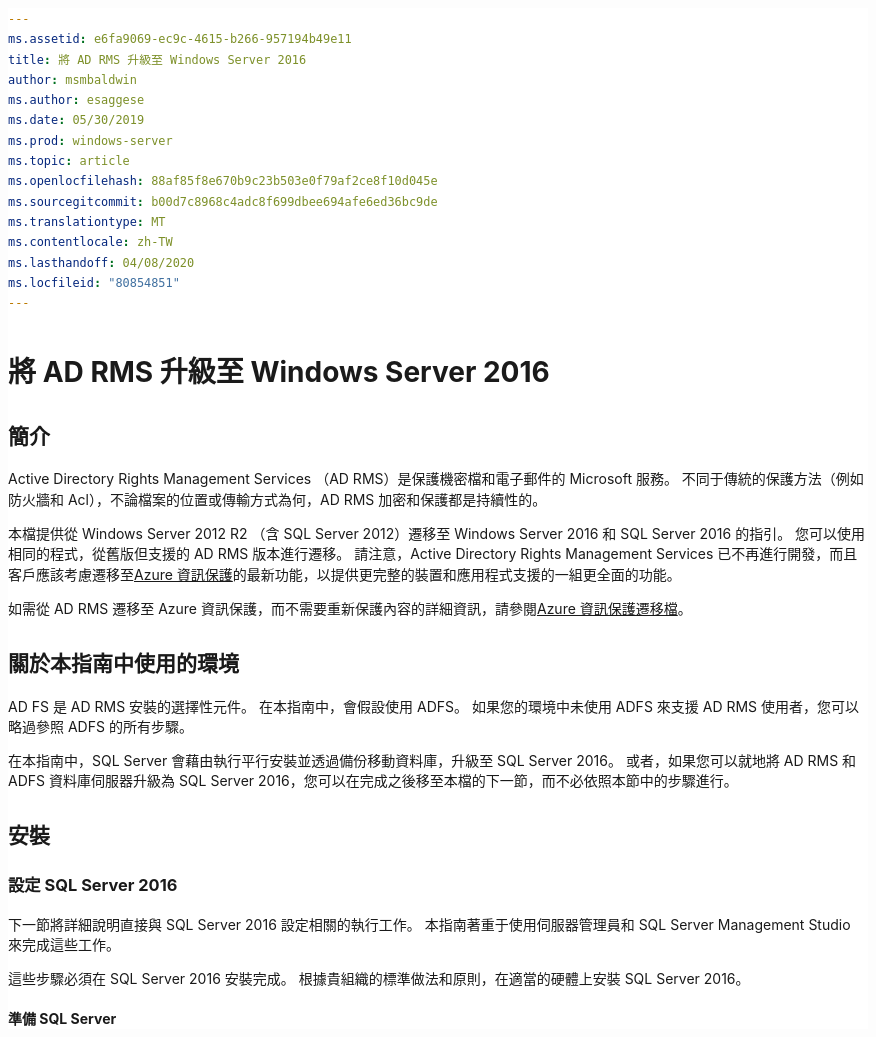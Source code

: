 ```yaml
---
ms.assetid: e6fa9069-ec9c-4615-b266-957194b49e11
title: 將 AD RMS 升級至 Windows Server 2016
author: msmbaldwin
ms.author: esaggese
ms.date: 05/30/2019
ms.prod: windows-server
ms.topic: article
ms.openlocfilehash: 88af85f8e670b9c23b503e0f79af2ce8f10d045e
ms.sourcegitcommit: b00d7c8968c4adc8f699dbee694afe6ed36bc9de
ms.translationtype: MT
ms.contentlocale: zh-TW
ms.lasthandoff: 04/08/2020
ms.locfileid: "80854851"
---
```

# <a name="upgrading-ad-rms-to-windows-server-2016"></a>將 AD RMS 升級至 Windows Server 2016

## <a name="introduction"></a>簡介

Active Directory Rights Management Services （AD RMS）是保護機密檔和電子郵件的 Microsoft 服務。 不同于傳統的保護方法（例如防火牆和 Acl），不論檔案的位置或傳輸方式為何，AD RMS 加密和保護都是持續性的。 

本檔提供從 Windows Server 2012 R2 （含 SQL Server 2012）遷移至 Windows Server 2016 和 SQL Server 2016 的指引。 您可以使用相同的程式，從舊版但支援的 AD RMS 版本進行遷移。
請注意，Active Directory Rights Management Services 已不再進行開發，而且客戶應該考慮遷移至[Azure 資訊保護](https://azure.microsoft.com/services/information-protection/)的最新功能，以提供更完整的裝置和應用程式支援的一組更全面的功能。 

如需從 AD RMS 遷移至 Azure 資訊保護，而不需要重新保護內容的詳細資訊，請參閱[Azure 資訊保護遷移檔](https://docs.microsoft.com/azure/information-protection/migrate-from-ad-rms-to-azure-rms)。

## <a name="about-the-environment-used-in-this-guide"></a>關於本指南中使用的環境

AD FS 是 AD RMS 安裝的選擇性元件。 在本指南中，會假設使用 ADFS。 如果您的環境中未使用 ADFS 來支援 AD RMS 使用者，您可以略過參照 ADFS 的所有步驟。

在本指南中，SQL Server 會藉由執行平行安裝並透過備份移動資料庫，升級至 SQL Server 2016。 或者，如果您可以就地將 AD RMS 和 ADFS 資料庫伺服器升級為 SQL Server 2016，您可以在完成之後移至本檔的下一節，而不必依照本節中的步驟進行。  

## <a name="installation"></a>安裝

### <a name="configuring-sql-server-2016"></a>設定 SQL Server 2016

下一節將詳細說明直接與 SQL Server 2016 設定相關的執行工作。 本指南著重于使用伺服器管理員和 SQL Server Management Studio 來完成這些工作。

這些步驟必須在 SQL Server 2016 安裝完成。 根據貴組織的標準做法和原則，在適當的硬體上安裝 SQL Server 2016。 

#### <a name="preparing-the-sql-server"></a>準備 SQL Server
